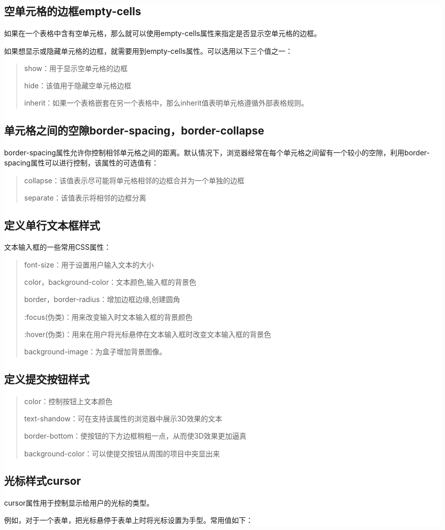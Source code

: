 ## 空单元格的边框empty-cells

如果在一个表格中含有空单元格，那么就可以使用empty-cells属性来指定是否显示空单元格的边框。

如果想显示或隐藏单元格的边框，就需要用到empty-cells属性。可以选用以下三个值之一：

> show：用于显示空单元格的边框
>
> hide：该值用于隐藏空单元格边框
>
> inherit：如果一个表格嵌套在另一个表格中，那么inherit值表明单元格遵循外部表格规则。

## 单元格之间的空隙border-spacing，border-collapse

border-spacing属性允许你控制相邻单元格之间的距离。默认情况下，浏览器经常在每个单元格之间留有一个较小的空隙，利用border-spacing属性可以进行控制，该属性的可选值有：

> collapse：该值表示尽可能将单元格相邻的边框合并为一个单独的边框
>
> separate：该值表示将相邻的边框分离

## 定义单行文本框样式

文本输入框的一些常用CSS属性：

> font-size：用于设置用户输入文本的大小
>
> color，background-color：文本颜色,输入框的背景色
>
> border，border-radius：增加边框边缘,创建圆角
>
> :focus(伪类)：用来改变输入时文本输入框的背景颜色
>
> :hover(伪类)：用来在用户将光标悬停在文本输入框时改变文本输入框的背景色
>
> background-image：为盒子增加背景图像。

## 定义提交按钮样式

> color：控制按钮上文本颜色
>
> text-shandow：可在支持该属性的浏览器中展示3D效果的文本
>
> border-bottom：使按钮的下方边框稍粗一点，从而使3D效果更加逼真
>
> background-color：可以使提交按钮从周围的项目中突显出来

## 光标样式cursor

cursor属性用于控制显示给用户的光标的类型。

例如，对于一个表单，把光标悬停于表单上时将光标设置为手型。常用值如下：
